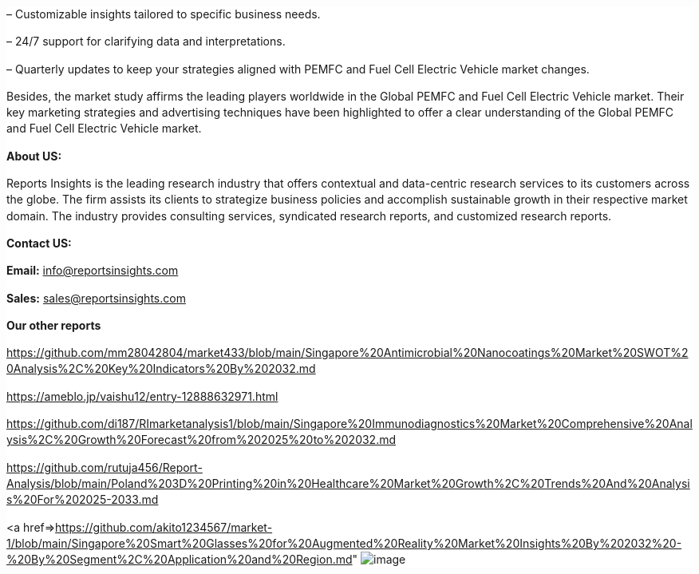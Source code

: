 – Customizable insights tailored to specific business needs.

– 24/7 support for clarifying data and interpretations.

– Quarterly updates to keep your strategies aligned with PEMFC and Fuel Cell Electric Vehicle market changes.

Besides, the market study affirms the leading players worldwide in the Global PEMFC and Fuel Cell Electric Vehicle market. Their key marketing strategies and advertising techniques have been highlighted to offer a clear understanding of the Global PEMFC and Fuel Cell Electric Vehicle market.

<strong><strong>About US</strong>:</strong>

Reports Insights is the leading research industry that offers contextual and data-centric research services to its customers across the globe. The firm assists its clients to strategize business policies and accomplish sustainable growth in their respective market domain. The industry provides consulting services, syndicated research reports, and customized research reports.

<strong>Contact US:</strong>

<p class=><b>Email:</b> <a href=mailto:info@reportsinsights.com>info@reportsinsights.com</a></p>
<p class=><b>Sales:</b> <a href=mailto:sales@reportsinsights.com>sales@reportsinsights.com</a></p>

<strong>Our other reports</strong>

<a href=https://github.com/mm28042804/market433/blob/main/Singapore%20Antimicrobial%20Nanocoatings%20Market%20SWOT%20Analysis%2C%20Key%20Indicators%20By%202032.md>https://github.com/mm28042804/market433/blob/main/Singapore%20Antimicrobial%20Nanocoatings%20Market%20SWOT%20Analysis%2C%20Key%20Indicators%20By%202032.md</a>

<a href=https://ameblo.jp/vaishu12/entry-12888632971.html>https://ameblo.jp/vaishu12/entry-12888632971.html</a>

<a href=https://github.com/di187/RImarketanalysis1/blob/main/Singapore%20Immunodiagnostics%20Market%20Comprehensive%20Analysis%2C%20Growth%20Forecast%20from%202025%20to%202032.md>https://github.com/di187/RImarketanalysis1/blob/main/Singapore%20Immunodiagnostics%20Market%20Comprehensive%20Analysis%2C%20Growth%20Forecast%20from%202025%20to%202032.md</a>

<a href=https://github.com/rutuja456/Report-Analysis/blob/main/Poland%203D%20Printing%20in%20Healthcare%20Market%20Growth%2C%20Trends%20And%20Analysis%20For%202025-2033.md>https://github.com/rutuja456/Report-Analysis/blob/main/Poland%203D%20Printing%20in%20Healthcare%20Market%20Growth%2C%20Trends%20And%20Analysis%20For%202025-2033.md</a>

<a href=>https://github.com/akito1234567/market-1/blob/main/Singapore%20Smart%20Glasses%20for%20Augmented%20Reality%20Market%20Insights%20By%202032%20-%20By%20Segment%2C%20Application%20and%20Region.md</a>"
![image](https://github.com/user-attachments/assets/620b2569-1cce-4efb-a920-e593550d77cf)
